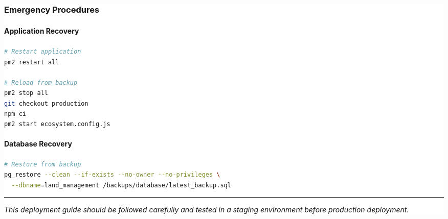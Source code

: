### Emergency Procedures

#### Application Recovery

```bash
# Restart application
pm2 restart all

# Reload from backup
pm2 stop all
git checkout production
npm ci
pm2 start ecosystem.config.js
```

#### Database Recovery

```bash
# Restore from backup
pg_restore --clean --if-exists --no-owner --no-privileges \
  --dbname=land_management /backups/database/latest_backup.sql
```

---

_This deployment guide should be followed carefully and tested in a staging environment before production deployment._
